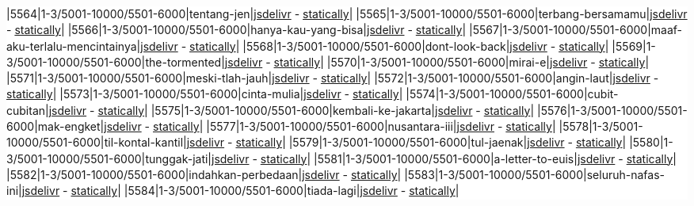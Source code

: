 |5564|1-3/5001-10000/5501-6000|tentang-jen|[jsdelivr](https://cdn.jsdelivr.net/gh/dbchord/webp-c-1280x720_1-3/5001-10000/5501-6000/tentang-jen.webp) - [statically](https://cdn.statically.io/gh/dbchord/webp-c-1280x720_1-3/img/5001-10000/5501-6000/tentang-jen.webp)|
|5565|1-3/5001-10000/5501-6000|terbang-bersamamu|[jsdelivr](https://cdn.jsdelivr.net/gh/dbchord/webp-c-1280x720_1-3/5001-10000/5501-6000/terbang-bersamamu.webp) - [statically](https://cdn.statically.io/gh/dbchord/webp-c-1280x720_1-3/img/5001-10000/5501-6000/terbang-bersamamu.webp)|
|5566|1-3/5001-10000/5501-6000|hanya-kau-yang-bisa|[jsdelivr](https://cdn.jsdelivr.net/gh/dbchord/webp-c-1280x720_1-3/5001-10000/5501-6000/hanya-kau-yang-bisa.webp) - [statically](https://cdn.statically.io/gh/dbchord/webp-c-1280x720_1-3/img/5001-10000/5501-6000/hanya-kau-yang-bisa.webp)|
|5567|1-3/5001-10000/5501-6000|maaf-aku-terlalu-mencintainya|[jsdelivr](https://cdn.jsdelivr.net/gh/dbchord/webp-c-1280x720_1-3/5001-10000/5501-6000/maaf-aku-terlalu-mencintainya.webp) - [statically](https://cdn.statically.io/gh/dbchord/webp-c-1280x720_1-3/img/5001-10000/5501-6000/maaf-aku-terlalu-mencintainya.webp)|
|5568|1-3/5001-10000/5501-6000|dont-look-back|[jsdelivr](https://cdn.jsdelivr.net/gh/dbchord/webp-c-1280x720_1-3/5001-10000/5501-6000/dont-look-back.webp) - [statically](https://cdn.statically.io/gh/dbchord/webp-c-1280x720_1-3/img/5001-10000/5501-6000/dont-look-back.webp)|
|5569|1-3/5001-10000/5501-6000|the-tormented|[jsdelivr](https://cdn.jsdelivr.net/gh/dbchord/webp-c-1280x720_1-3/5001-10000/5501-6000/the-tormented.webp) - [statically](https://cdn.statically.io/gh/dbchord/webp-c-1280x720_1-3/img/5001-10000/5501-6000/the-tormented.webp)|
|5570|1-3/5001-10000/5501-6000|mirai-e|[jsdelivr](https://cdn.jsdelivr.net/gh/dbchord/webp-c-1280x720_1-3/5001-10000/5501-6000/mirai-e.webp) - [statically](https://cdn.statically.io/gh/dbchord/webp-c-1280x720_1-3/img/5001-10000/5501-6000/mirai-e.webp)|
|5571|1-3/5001-10000/5501-6000|meski-tlah-jauh|[jsdelivr](https://cdn.jsdelivr.net/gh/dbchord/webp-c-1280x720_1-3/5001-10000/5501-6000/meski-tlah-jauh.webp) - [statically](https://cdn.statically.io/gh/dbchord/webp-c-1280x720_1-3/img/5001-10000/5501-6000/meski-tlah-jauh.webp)|
|5572|1-3/5001-10000/5501-6000|angin-laut|[jsdelivr](https://cdn.jsdelivr.net/gh/dbchord/webp-c-1280x720_1-3/5001-10000/5501-6000/angin-laut.webp) - [statically](https://cdn.statically.io/gh/dbchord/webp-c-1280x720_1-3/img/5001-10000/5501-6000/angin-laut.webp)|
|5573|1-3/5001-10000/5501-6000|cinta-mulia|[jsdelivr](https://cdn.jsdelivr.net/gh/dbchord/webp-c-1280x720_1-3/5001-10000/5501-6000/cinta-mulia.webp) - [statically](https://cdn.statically.io/gh/dbchord/webp-c-1280x720_1-3/img/5001-10000/5501-6000/cinta-mulia.webp)|
|5574|1-3/5001-10000/5501-6000|cubit-cubitan|[jsdelivr](https://cdn.jsdelivr.net/gh/dbchord/webp-c-1280x720_1-3/5001-10000/5501-6000/cubit-cubitan.webp) - [statically](https://cdn.statically.io/gh/dbchord/webp-c-1280x720_1-3/img/5001-10000/5501-6000/cubit-cubitan.webp)|
|5575|1-3/5001-10000/5501-6000|kembali-ke-jakarta|[jsdelivr](https://cdn.jsdelivr.net/gh/dbchord/webp-c-1280x720_1-3/5001-10000/5501-6000/kembali-ke-jakarta.webp) - [statically](https://cdn.statically.io/gh/dbchord/webp-c-1280x720_1-3/img/5001-10000/5501-6000/kembali-ke-jakarta.webp)|
|5576|1-3/5001-10000/5501-6000|mak-engket|[jsdelivr](https://cdn.jsdelivr.net/gh/dbchord/webp-c-1280x720_1-3/5001-10000/5501-6000/mak-engket.webp) - [statically](https://cdn.statically.io/gh/dbchord/webp-c-1280x720_1-3/img/5001-10000/5501-6000/mak-engket.webp)|
|5577|1-3/5001-10000/5501-6000|nusantara-iii|[jsdelivr](https://cdn.jsdelivr.net/gh/dbchord/webp-c-1280x720_1-3/5001-10000/5501-6000/nusantara-iii.webp) - [statically](https://cdn.statically.io/gh/dbchord/webp-c-1280x720_1-3/img/5001-10000/5501-6000/nusantara-iii.webp)|
|5578|1-3/5001-10000/5501-6000|til-kontal-kantil|[jsdelivr](https://cdn.jsdelivr.net/gh/dbchord/webp-c-1280x720_1-3/5001-10000/5501-6000/til-kontal-kantil.webp) - [statically](https://cdn.statically.io/gh/dbchord/webp-c-1280x720_1-3/img/5001-10000/5501-6000/til-kontal-kantil.webp)|
|5579|1-3/5001-10000/5501-6000|tul-jaenak|[jsdelivr](https://cdn.jsdelivr.net/gh/dbchord/webp-c-1280x720_1-3/5001-10000/5501-6000/tul-jaenak.webp) - [statically](https://cdn.statically.io/gh/dbchord/webp-c-1280x720_1-3/img/5001-10000/5501-6000/tul-jaenak.webp)|
|5580|1-3/5001-10000/5501-6000|tunggak-jati|[jsdelivr](https://cdn.jsdelivr.net/gh/dbchord/webp-c-1280x720_1-3/5001-10000/5501-6000/tunggak-jati.webp) - [statically](https://cdn.statically.io/gh/dbchord/webp-c-1280x720_1-3/img/5001-10000/5501-6000/tunggak-jati.webp)|
|5581|1-3/5001-10000/5501-6000|a-letter-to-euis|[jsdelivr](https://cdn.jsdelivr.net/gh/dbchord/webp-c-1280x720_1-3/5001-10000/5501-6000/a-letter-to-euis.webp) - [statically](https://cdn.statically.io/gh/dbchord/webp-c-1280x720_1-3/img/5001-10000/5501-6000/a-letter-to-euis.webp)|
|5582|1-3/5001-10000/5501-6000|indahkan-perbedaan|[jsdelivr](https://cdn.jsdelivr.net/gh/dbchord/webp-c-1280x720_1-3/5001-10000/5501-6000/indahkan-perbedaan.webp) - [statically](https://cdn.statically.io/gh/dbchord/webp-c-1280x720_1-3/img/5001-10000/5501-6000/indahkan-perbedaan.webp)|
|5583|1-3/5001-10000/5501-6000|seluruh-nafas-ini|[jsdelivr](https://cdn.jsdelivr.net/gh/dbchord/webp-c-1280x720_1-3/5001-10000/5501-6000/seluruh-nafas-ini.webp) - [statically](https://cdn.statically.io/gh/dbchord/webp-c-1280x720_1-3/img/5001-10000/5501-6000/seluruh-nafas-ini.webp)|
|5584|1-3/5001-10000/5501-6000|tiada-lagi|[jsdelivr](https://cdn.jsdelivr.net/gh/dbchord/webp-c-1280x720_1-3/5001-10000/5501-6000/tiada-lagi.webp) - [statically](https://cdn.statically.io/gh/dbchord/webp-c-1280x720_1-3/img/5001-10000/5501-6000/tiada-lagi.webp)|